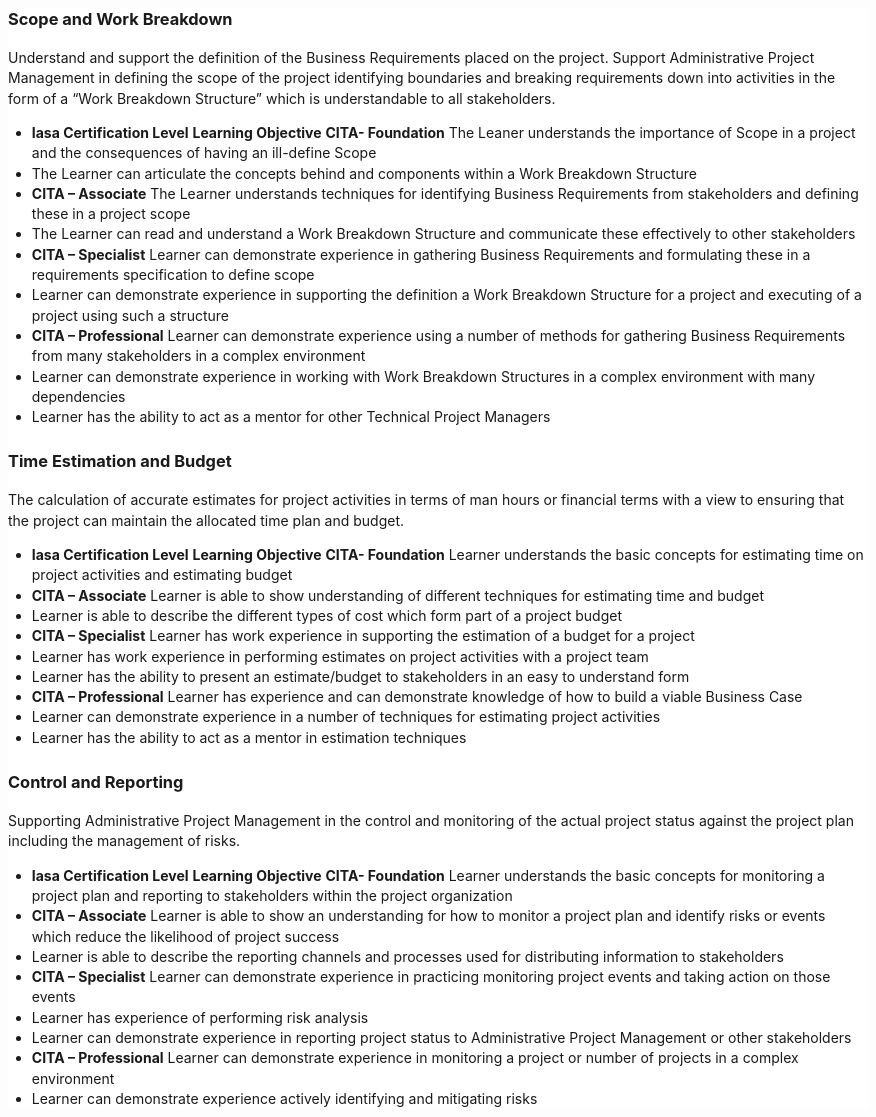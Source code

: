 ### **Scope and Work Breakdown**

Understand and support the definition of the Business Requirements placed on the project. Support Administrative Project Management in defining the scope of the project identifying boundaries and breaking requirements down into activities in the form of a “Work Breakdown Structure” which is understandable to all stakeholders.

*   **Iasa Certification Level** **Learning Objective** **CITA- Foundation** The Leaner understands the importance of Scope in a project and the consequences of having an ill-define Scope
*   The Learner can articulate the concepts behind and components within a Work Breakdown Structure
*   **CITA – Associate** The Learner understands techniques for identifying Business Requirements from stakeholders and defining these in a project scope
*   The Learner can read and understand a Work Breakdown Structure and communicate these effectively to other stakeholders
*   **CITA – Specialist** Learner can demonstrate experience in gathering Business Requirements and formulating these in a requirements specification to define scope
*   Learner can demonstrate experience in supporting the definition a Work Breakdown Structure for a project and executing of a project using such a structure
*   **CITA – Professional** Learner can demonstrate experience using a number of methods for gathering Business Requirements from many stakeholders in a complex environment
*   Learner can demonstrate experience in working with Work Breakdown Structures in a complex environment with many dependencies
*   Learner has the ability to act as a mentor for other Technical Project Managers

### **Time Estimation and Budget**

The calculation of accurate estimates for project activities in terms of man hours or financial terms with a view to ensuring that the project can maintain the allocated time plan and budget.

*   **Iasa Certification Level** **Learning Objective** **CITA- Foundation** Learner understands the basic concepts for estimating time on project activities and estimating budget
*   **CITA – Associate** Learner is able to show understanding of different techniques for estimating time and budget
*   Learner is able to describe the different types of cost which form part of a project budget
*   **CITA – Specialist** Learner has work experience in supporting the estimation of a budget for a project
*   Learner has work experience in performing estimates on project activities with a project team
*   Learner has the ability to present an estimate/budget to stakeholders in an easy to understand form
*   **CITA – Professional** Learner has experience and can demonstrate knowledge of how to build a viable Business Case
*   Learner can demonstrate experience in a number of techniques for estimating project activities
*   Learner has the ability to act as a mentor in estimation techniques

### **Control and Reporting**

Supporting Administrative Project Management in the control and monitoring of the actual project status against the project plan including the management of risks.

*   **Iasa Certification Level** **Learning Objective** **CITA- Foundation** Learner understands the basic concepts for monitoring a project plan and reporting to stakeholders within the project organization
*   **CITA – Associate** Learner is able to show an understanding for how to monitor a project plan and identify risks or events which reduce the likelihood of project success
*   Learner is able to describe the reporting channels and processes used for distributing information to stakeholders
*   **CITA – Specialist** Learner can demonstrate experience in practicing monitoring project events and taking action on those events
*   Learner has experience of performing risk analysis
*   Learner can demonstrate experience in reporting project status to Administrative Project Management or other stakeholders
*   **CITA – Professional** Learner can demonstrate experience in monitoring a project or number of projects in a complex environment
*   Learner can demonstrate experience actively identifying and mitigating risks
